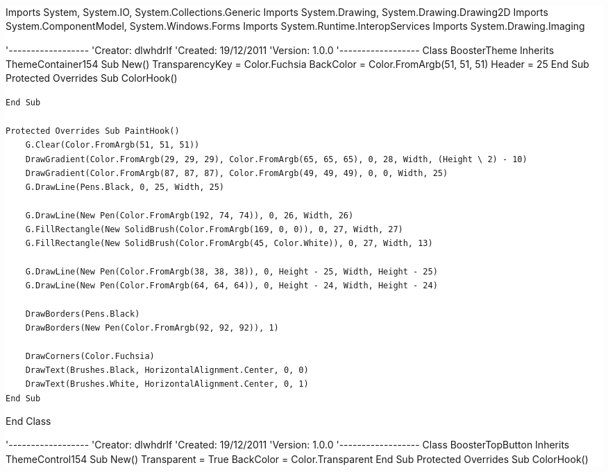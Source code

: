 Imports System, System.IO, System.Collections.Generic
Imports System.Drawing, System.Drawing.Drawing2D
Imports System.ComponentModel, System.Windows.Forms
Imports System.Runtime.InteropServices
Imports System.Drawing.Imaging

'------------------
'Creator: dlwhdrlf
'Created: 19/12/2011
'Version: 1.0.0
'------------------
Class BoosterTheme
    Inherits ThemeContainer154
    Sub New()
        TransparencyKey = Color.Fuchsia
        BackColor = Color.FromArgb(51, 51, 51)
        Header = 25
    End Sub
    Protected Overrides Sub ColorHook()

    End Sub

    Protected Overrides Sub PaintHook()
        G.Clear(Color.FromArgb(51, 51, 51))
        DrawGradient(Color.FromArgb(29, 29, 29), Color.FromArgb(65, 65, 65), 0, 28, Width, (Height \ 2) - 10)
        DrawGradient(Color.FromArgb(87, 87, 87), Color.FromArgb(49, 49, 49), 0, 0, Width, 25)
        G.DrawLine(Pens.Black, 0, 25, Width, 25)

        G.DrawLine(New Pen(Color.FromArgb(192, 74, 74)), 0, 26, Width, 26)
        G.FillRectangle(New SolidBrush(Color.FromArgb(169, 0, 0)), 0, 27, Width, 27)
        G.FillRectangle(New SolidBrush(Color.FromArgb(45, Color.White)), 0, 27, Width, 13)

        G.DrawLine(New Pen(Color.FromArgb(38, 38, 38)), 0, Height - 25, Width, Height - 25)
        G.DrawLine(New Pen(Color.FromArgb(64, 64, 64)), 0, Height - 24, Width, Height - 24)

        DrawBorders(Pens.Black)
        DrawBorders(New Pen(Color.FromArgb(92, 92, 92)), 1)

        DrawCorners(Color.Fuchsia)
        DrawText(Brushes.Black, HorizontalAlignment.Center, 0, 0)
        DrawText(Brushes.White, HorizontalAlignment.Center, 0, 1)
    End Sub
End Class

'------------------
'Creator: dlwhdrlf
'Created: 19/12/2011
'Version: 1.0.0
'------------------
Class BoosterTopButton
    Inherits ThemeControl154
    Sub New()
        Transparent = True
        BackColor = Color.Transparent
    End Sub
    Protected Overrides Sub ColorHook()
